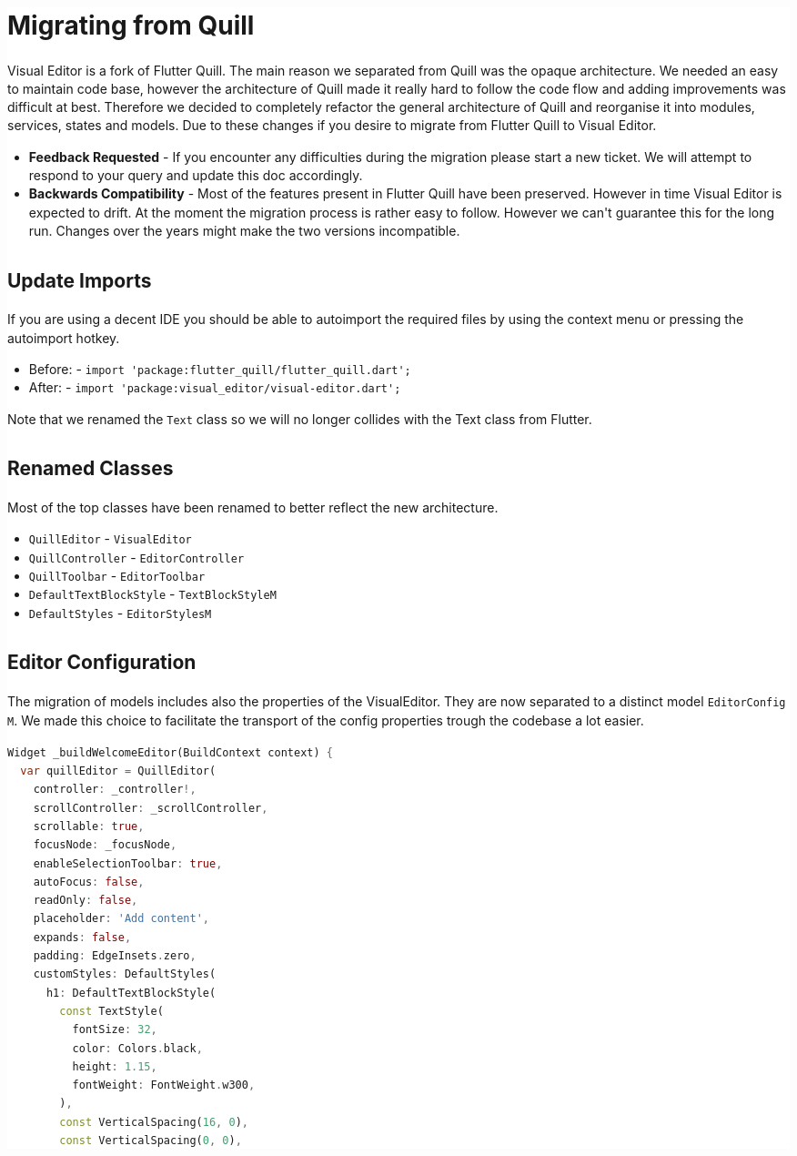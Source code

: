 # Migrating from Quill
Visual Editor is a fork of Flutter Quill. The main reason we separated from Quill was the opaque architecture. We needed an easy to maintain code base, however the architecture of Quill made it really hard to follow the code flow and adding improvements was difficult at best. Therefore we decided to completely refactor the general architecture of Quill and reorganise it into modules, services, states and models. Due to these changes if you desire to migrate from Flutter Quill to Visual Editor.


- **Feedback Requested** - If you encounter any difficulties during the migration please start a new ticket. We will attempt to respond to your query and update this doc accordingly.
- **Backwards Compatibility** - Most of the features present in Flutter Quill have been preserved. However in time Visual Editor is expected to drift. At the moment the migration process is rather easy to follow. However we can't guarantee this for the long run. Changes over the years might make the two versions incompatible.


## Update Imports
If you are using a decent IDE you should be able to autoimport the required files by using the context menu or pressing the autoimport hotkey.
- Before: - `import 'package:flutter_quill/flutter_quill.dart';`
- After: - `import 'package:visual_editor/visual-editor.dart';`

Note that we renamed the `Text` class so we will no longer collides with the Text class from Flutter.


## Renamed Classes
Most of the top classes have been renamed to better reflect the new architecture.
- `QuillEditor` - `VisualEditor`
- `QuillController` - `EditorController`
- `QuillToolbar` - `EditorToolbar`
- `DefaultTextBlockStyle` - `TextBlockStyleM`
- `DefaultStyles` - `EditorStylesM`


## Editor Configuration
The migration of models includes also the properties of the VisualEditor. They are now separated to a distinct model `EditorConfigM`. We made this choice to facilitate the transport of the config properties trough the codebase a lot easier.

```dart
Widget _buildWelcomeEditor(BuildContext context) {
  var quillEditor = QuillEditor(
    controller: _controller!,
    scrollController: _scrollController,
    scrollable: true,
    focusNode: _focusNode,
    enableSelectionToolbar: true,
    autoFocus: false,
    readOnly: false,
    placeholder: 'Add content',
    expands: false,
    padding: EdgeInsets.zero,
    customStyles: DefaultStyles(
      h1: DefaultTextBlockStyle(
        const TextStyle(
          fontSize: 32,
          color: Colors.black,
          height: 1.15,
          fontWeight: FontWeight.w300,
        ),
        const VerticalSpacing(16, 0),
        const VerticalSpacing(0, 0),
```